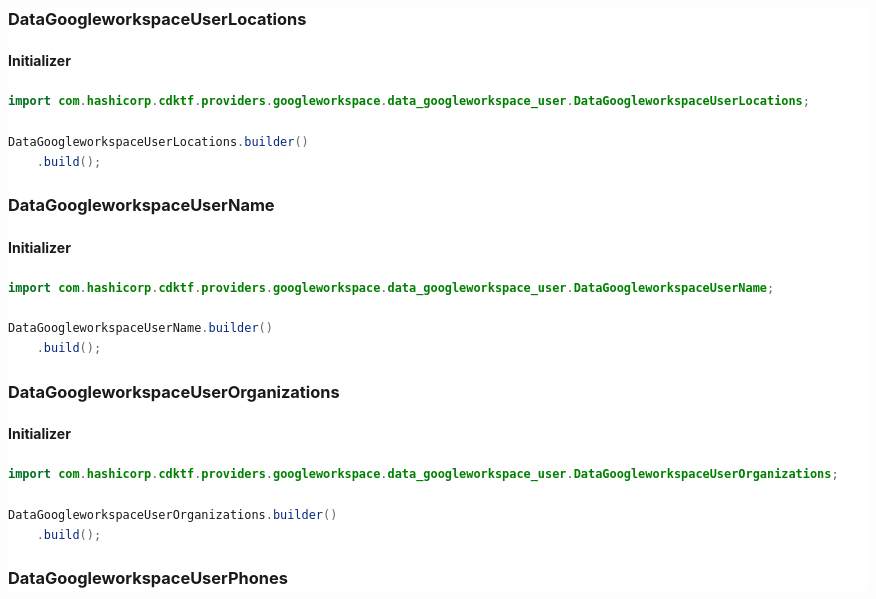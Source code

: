 
### DataGoogleworkspaceUserLocations <a name="DataGoogleworkspaceUserLocations" id="@cdktf/provider-googleworkspace.dataGoogleworkspaceUser.DataGoogleworkspaceUserLocations"></a>

#### Initializer <a name="Initializer" id="@cdktf/provider-googleworkspace.dataGoogleworkspaceUser.DataGoogleworkspaceUserLocations.Initializer"></a>

```java
import com.hashicorp.cdktf.providers.googleworkspace.data_googleworkspace_user.DataGoogleworkspaceUserLocations;

DataGoogleworkspaceUserLocations.builder()
    .build();
```


### DataGoogleworkspaceUserName <a name="DataGoogleworkspaceUserName" id="@cdktf/provider-googleworkspace.dataGoogleworkspaceUser.DataGoogleworkspaceUserName"></a>

#### Initializer <a name="Initializer" id="@cdktf/provider-googleworkspace.dataGoogleworkspaceUser.DataGoogleworkspaceUserName.Initializer"></a>

```java
import com.hashicorp.cdktf.providers.googleworkspace.data_googleworkspace_user.DataGoogleworkspaceUserName;

DataGoogleworkspaceUserName.builder()
    .build();
```


### DataGoogleworkspaceUserOrganizations <a name="DataGoogleworkspaceUserOrganizations" id="@cdktf/provider-googleworkspace.dataGoogleworkspaceUser.DataGoogleworkspaceUserOrganizations"></a>

#### Initializer <a name="Initializer" id="@cdktf/provider-googleworkspace.dataGoogleworkspaceUser.DataGoogleworkspaceUserOrganizations.Initializer"></a>

```java
import com.hashicorp.cdktf.providers.googleworkspace.data_googleworkspace_user.DataGoogleworkspaceUserOrganizations;

DataGoogleworkspaceUserOrganizations.builder()
    .build();
```


### DataGoogleworkspaceUserPhones <a name="DataGoogleworkspaceUserPhones" id="@cdktf/provider-googleworkspace.dataGoogleworkspaceUser.DataGoogleworkspaceUserPhones"></a>
